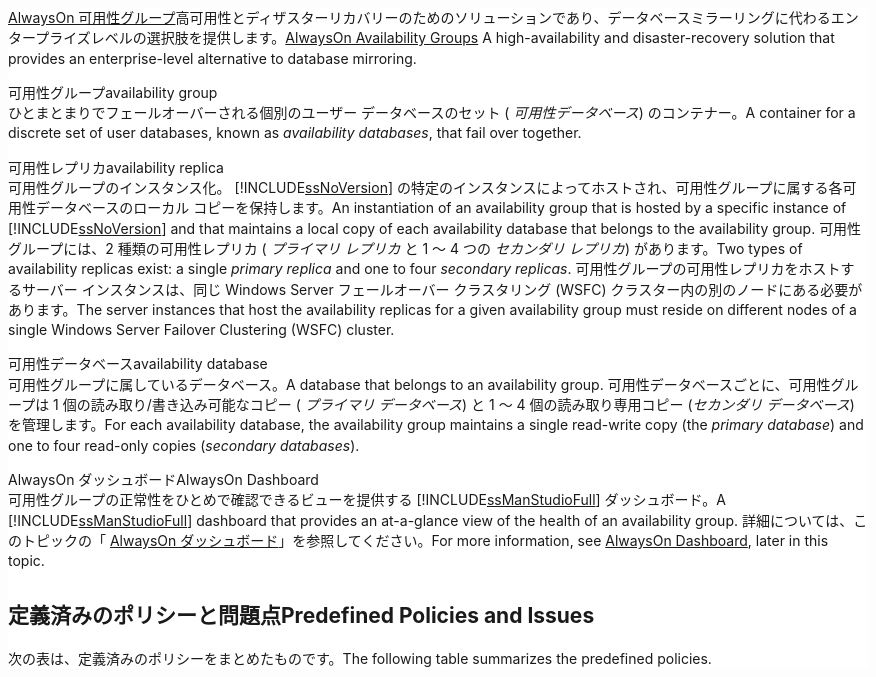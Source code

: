  <span data-ttu-id="e5801-108">[AlwaysOn 可用性グループ](always-on-availability-groups-sql-server.md)高可用性とディザスターリカバリーのためのソリューションであり、データベースミラーリングに代わるエンタープライズレベルの選択肢を提供します。</span><span class="sxs-lookup"><span data-stu-id="e5801-108">[AlwaysOn Availability Groups](always-on-availability-groups-sql-server.md) A high-availability and disaster-recovery solution that provides an enterprise-level alternative to database mirroring.</span></span>  
  
 <span data-ttu-id="e5801-109">可用性グループ</span><span class="sxs-lookup"><span data-stu-id="e5801-109">availability group</span></span>  
 <span data-ttu-id="e5801-110">ひとまとまりでフェールオーバーされる個別のユーザー データベースのセット ( *可用性データベース*) のコンテナー。</span><span class="sxs-lookup"><span data-stu-id="e5801-110">A container for a discrete set of user databases, known as *availability databases*, that fail over together.</span></span>  
  
 <span data-ttu-id="e5801-111">可用性レプリカ</span><span class="sxs-lookup"><span data-stu-id="e5801-111">availability replica</span></span>  
 <span data-ttu-id="e5801-112">可用性グループのインスタンス化。 [!INCLUDE[ssNoVersion](../../../includes/ssnoversion-md.md)] の特定のインスタンスによってホストされ、可用性グループに属する各可用性データベースのローカル コピーを保持します。</span><span class="sxs-lookup"><span data-stu-id="e5801-112">An instantiation of an availability group that is hosted by a specific instance of [!INCLUDE[ssNoVersion](../../../includes/ssnoversion-md.md)] and that maintains a local copy of each availability database that belongs to the availability group.</span></span> <span data-ttu-id="e5801-113">可用性グループには、2 種類の可用性レプリカ ( *プライマリ レプリカ* と 1 ～ 4 つの *セカンダリ レプリカ*) があります。</span><span class="sxs-lookup"><span data-stu-id="e5801-113">Two types of availability replicas exist: a single *primary replica* and one to four *secondary replicas*.</span></span> <span data-ttu-id="e5801-114">可用性グループの可用性レプリカをホストするサーバー インスタンスは、同じ Windows Server フェールオーバー クラスタリング (WSFC) クラスター内の別のノードにある必要があります。</span><span class="sxs-lookup"><span data-stu-id="e5801-114">The server instances that host the availability replicas for a given availability group must reside on different nodes of a single Windows Server Failover Clustering (WSFC) cluster.</span></span>  
  
 <span data-ttu-id="e5801-115">可用性データベース</span><span class="sxs-lookup"><span data-stu-id="e5801-115">availability database</span></span>  
 <span data-ttu-id="e5801-116">可用性グループに属しているデータベース。</span><span class="sxs-lookup"><span data-stu-id="e5801-116">A database that belongs to an availability group.</span></span> <span data-ttu-id="e5801-117">可用性データベースごとに、可用性グループは 1 個の読み取り/書き込み可能なコピー ( *プライマリ データベース*) と 1 ～ 4 個の読み取り専用コピー (*セカンダリ データベース*) を管理します。</span><span class="sxs-lookup"><span data-stu-id="e5801-117">For each availability database, the availability group maintains a single read-write copy (the *primary database*) and one to four read-only copies (*secondary databases*).</span></span>  
  
 <span data-ttu-id="e5801-118">AlwaysOn ダッシュボード</span><span class="sxs-lookup"><span data-stu-id="e5801-118">AlwaysOn Dashboard</span></span>  
 <span data-ttu-id="e5801-119">可用性グループの正常性をひとめで確認できるビューを提供する [!INCLUDE[ssManStudioFull](../../../includes/ssmanstudiofull-md.md)] ダッシュボード。</span><span class="sxs-lookup"><span data-stu-id="e5801-119">A [!INCLUDE[ssManStudioFull](../../../includes/ssmanstudiofull-md.md)] dashboard that provides an at-a-glance view of the health of an availability group.</span></span> <span data-ttu-id="e5801-120">詳細については、このトピックの「 [AlwaysOn ダッシュボード](#Dashboard)」を参照してください。</span><span class="sxs-lookup"><span data-stu-id="e5801-120">For more information, see [AlwaysOn Dashboard](#Dashboard), later in this topic.</span></span>  
  
##  <a name="predefined-policies-and-issues"></a><a name="AlwaysOnPBM"></a><span data-ttu-id="e5801-121">定義済みのポリシーと問題点</span><span class="sxs-lookup"><span data-stu-id="e5801-121">Predefined Policies and Issues</span></span>  
 <span data-ttu-id="e5801-122">次の表は、定義済みのポリシーをまとめたものです。</span><span class="sxs-lookup"><span data-stu-id="e5801-122">The following table summarizes the predefined policies.</span></span>  
  